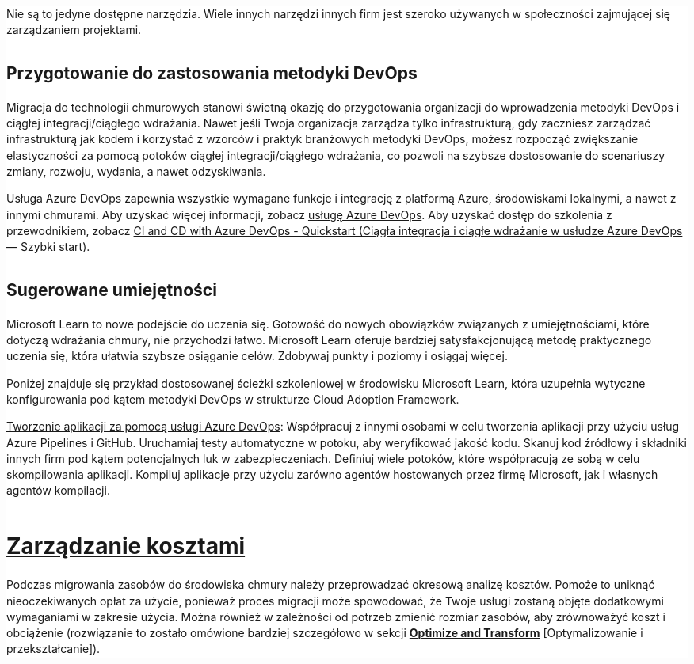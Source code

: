 Nie są to jedyne dostępne narzędzia. Wiele innych narzędzi innych firm jest szeroko używanych w społeczności zajmującej się zarządzaniem projektami.

## <a name="set-up-for-devops"></a>Przygotowanie do zastosowania metodyki DevOps

Migracja do technologii chmurowych stanowi świetną okazję do przygotowania organizacji do wprowadzenia metodyki DevOps i ciągłej integracji/ciągłego wdrażania. Nawet jeśli Twoja organizacja zarządza tylko infrastrukturą, gdy zaczniesz zarządzać infrastrukturą jak kodem i korzystać z wzorców i praktyk branżowych metodyki DevOps, możesz rozpocząć zwiększanie elastyczności za pomocą potoków ciągłej integracji/ciągłego wdrażania, co pozwoli na szybsze dostosowanie do scenariuszy zmiany, rozwoju, wydania, a nawet odzyskiwania.

Usługa Azure DevOps zapewnia wszystkie wymagane funkcje i integrację z platformą Azure, środowiskami lokalnymi, a nawet z innymi chmurami. Aby uzyskać więcej informacji, zobacz [usługę Azure DevOps](https://azure.microsoft.com/services/devops). Aby uzyskać dostęp do szkolenia z przewodnikiem, zobacz [CI and CD with Azure DevOps - Quickstart (Ciągła integracja i ciągłe wdrażanie w usłudze Azure DevOps — Szybki start)](https://microsoft.github.io/PartsUnlimited/pandp/200.1x-PandP-CICDQuickstartwithVSTS.html).

## <a name="suggested-skills"></a>Sugerowane umiejętności

Microsoft Learn to nowe podejście do uczenia się. Gotowość do nowych obowiązków związanych z umiejętnościami, które dotyczą wdrażania chmury, nie przychodzi łatwo. Microsoft Learn oferuje bardziej satysfakcjonującą metodę praktycznego uczenia się, która ułatwia szybsze osiąganie celów. Zdobywaj punkty i poziomy i osiągaj więcej.

Poniżej znajduje się przykład dostosowanej ścieżki szkoleniowej w środowisku Microsoft Learn, która uzupełnia wytyczne konfigurowania pod kątem metodyki DevOps w strukturze Cloud Adoption Framework.

[Tworzenie aplikacji za pomocą usługi Azure DevOps](https://docs.microsoft.com/learn/paths/build-applications-with-azure-devops): Współpracuj z innymi osobami w celu tworzenia aplikacji przy użyciu usług Azure Pipelines i GitHub. Uruchamiaj testy automatyczne w potoku, aby weryfikować jakość kodu. Skanuj kod źródłowy i składniki innych firm pod kątem potencjalnych luk w zabezpieczeniach. Definiuj wiele potoków, które współpracują ze sobą w celu skompilowania aplikacji. Kompiluj aplikacje przy użyciu zarówno agentów hostowanych przez firmę Microsoft, jak i własnych agentów kompilacji.

# <a name="cost-management"></a>[Zarządzanie kosztami](#tab/ManageCost)

Podczas migrowania zasobów do środowiska chmury należy przeprowadzać okresową analizę kosztów. Pomoże to uniknąć nieoczekiwanych opłat za użycie, ponieważ proces migracji może spowodować, że Twoje usługi zostaną objęte dodatkowymi wymaganiami w zakresie użycia. Można również w zależności od potrzeb zmienić rozmiar zasobów, aby zrównoważyć koszt i obciążenie (rozwiązanie to zostało omówione bardziej szczegółowo w sekcji **[Optimize and Transform](./optimize-and-transform.md)** [Optymalizowanie i przekształcanie]).
